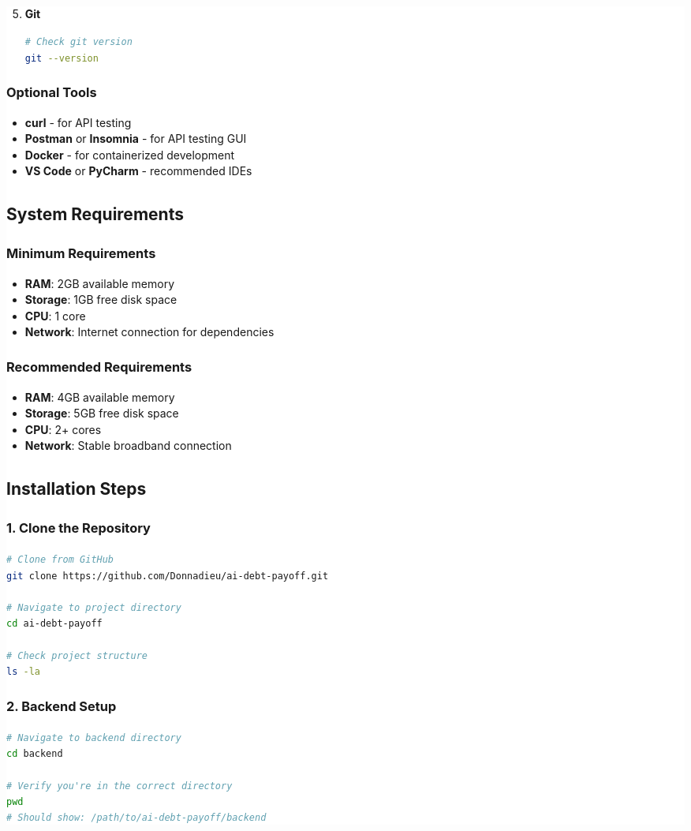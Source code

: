 5. **Git**
   ```bash
   # Check git version
   git --version
   ```

### Optional Tools

- **curl** - for API testing
- **Postman** or **Insomnia** - for API testing GUI
- **Docker** - for containerized development
- **VS Code** or **PyCharm** - recommended IDEs

## System Requirements

### Minimum Requirements
- **RAM**: 2GB available memory
- **Storage**: 1GB free disk space
- **CPU**: 1 core
- **Network**: Internet connection for dependencies

### Recommended Requirements
- **RAM**: 4GB available memory
- **Storage**: 5GB free disk space
- **CPU**: 2+ cores
- **Network**: Stable broadband connection

## Installation Steps

### 1. Clone the Repository

```bash
# Clone from GitHub
git clone https://github.com/Donnadieu/ai-debt-payoff.git

# Navigate to project directory
cd ai-debt-payoff

# Check project structure
ls -la
```

### 2. Backend Setup

```bash
# Navigate to backend directory
cd backend

# Verify you're in the correct directory
pwd
# Should show: /path/to/ai-debt-payoff/backend
```
